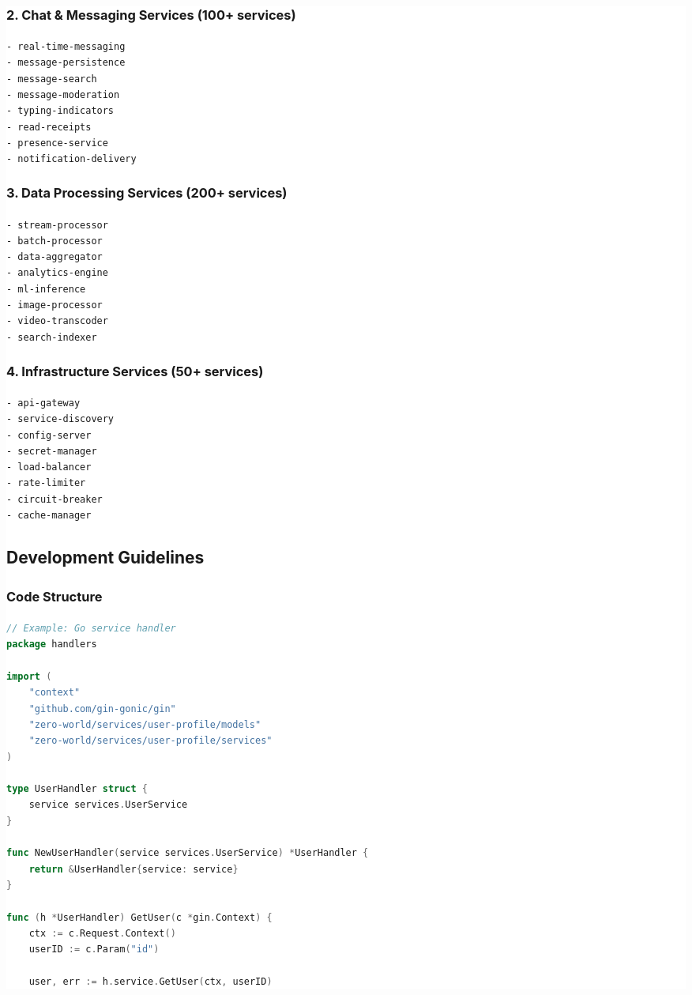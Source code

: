 ### 2. Chat & Messaging Services (100+ services)
```
- real-time-messaging
- message-persistence
- message-search
- message-moderation
- typing-indicators
- read-receipts
- presence-service
- notification-delivery
```

### 3. Data Processing Services (200+ services)
```
- stream-processor
- batch-processor
- data-aggregator
- analytics-engine
- ml-inference
- image-processor
- video-transcoder
- search-indexer
```

### 4. Infrastructure Services (50+ services)
```
- api-gateway
- service-discovery
- config-server
- secret-manager
- load-balancer
- rate-limiter
- circuit-breaker
- cache-manager
```

## Development Guidelines

### Code Structure
```go
// Example: Go service handler
package handlers

import (
    "context"
    "github.com/gin-gonic/gin"
    "zero-world/services/user-profile/models"
    "zero-world/services/user-profile/services"
)

type UserHandler struct {
    service services.UserService
}

func NewUserHandler(service services.UserService) *UserHandler {
    return &UserHandler{service: service}
}

func (h *UserHandler) GetUser(c *gin.Context) {
    ctx := c.Request.Context()
    userID := c.Param("id")
    
    user, err := h.service.GetUser(ctx, userID)
```